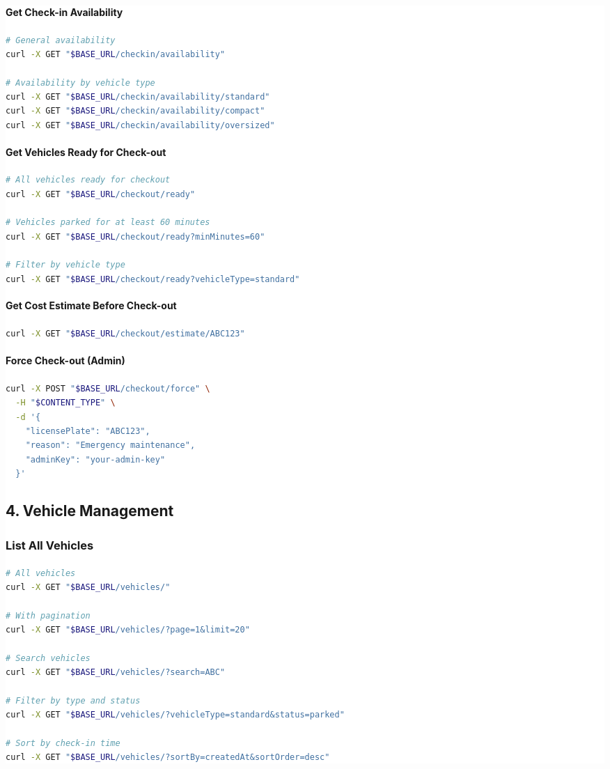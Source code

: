#### Get Check-in Availability

```bash
# General availability
curl -X GET "$BASE_URL/checkin/availability"

# Availability by vehicle type
curl -X GET "$BASE_URL/checkin/availability/standard"
curl -X GET "$BASE_URL/checkin/availability/compact"
curl -X GET "$BASE_URL/checkin/availability/oversized"
```

#### Get Vehicles Ready for Check-out

```bash
# All vehicles ready for checkout
curl -X GET "$BASE_URL/checkout/ready"

# Vehicles parked for at least 60 minutes
curl -X GET "$BASE_URL/checkout/ready?minMinutes=60"

# Filter by vehicle type
curl -X GET "$BASE_URL/checkout/ready?vehicleType=standard"
```

#### Get Cost Estimate Before Check-out

```bash
curl -X GET "$BASE_URL/checkout/estimate/ABC123"
```

#### Force Check-out (Admin)

```bash
curl -X POST "$BASE_URL/checkout/force" \
  -H "$CONTENT_TYPE" \
  -d '{
    "licensePlate": "ABC123",
    "reason": "Emergency maintenance",
    "adminKey": "your-admin-key"
  }'
```

## 4. Vehicle Management

### List All Vehicles

```bash
# All vehicles
curl -X GET "$BASE_URL/vehicles/"

# With pagination
curl -X GET "$BASE_URL/vehicles/?page=1&limit=20"

# Search vehicles
curl -X GET "$BASE_URL/vehicles/?search=ABC"

# Filter by type and status
curl -X GET "$BASE_URL/vehicles/?vehicleType=standard&status=parked"

# Sort by check-in time
curl -X GET "$BASE_URL/vehicles/?sortBy=createdAt&sortOrder=desc"
```
